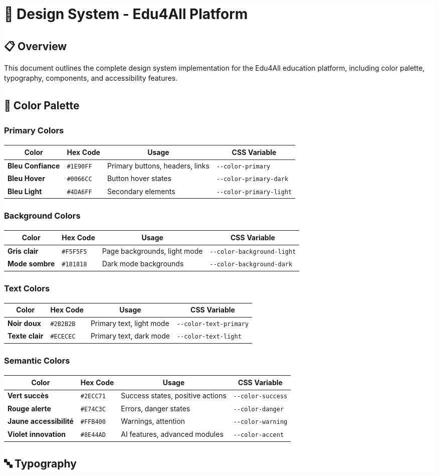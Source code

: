 # 🎨 Design System - Edu4All Platform

## 📋 Overview

This document outlines the complete design system implementation for the Edu4All education platform, including color palette, typography, components, and accessibility features.

## 🎨 Color Palette

### Primary Colors

| Color              | Hex Code  | Usage                           | CSS Variable            |
| ------------------ | --------- | ------------------------------- | ----------------------- |
| **Bleu Confiance** | `#1E90FF` | Primary buttons, headers, links | `--color-primary`       |
| **Bleu Hover**     | `#0066CC` | Button hover states             | `--color-primary-dark`  |
| **Bleu Light**     | `#4DA6FF` | Secondary elements              | `--color-primary-light` |

### Background Colors

| Color           | Hex Code  | Usage                        | CSS Variable               |
| --------------- | --------- | ---------------------------- | -------------------------- |
| **Gris clair**  | `#F5F5F5` | Page backgrounds, light mode | `--color-background-light` |
| **Mode sombre** | `#181818` | Dark mode backgrounds        | `--color-background-dark`  |

### Text Colors

| Color           | Hex Code  | Usage                    | CSS Variable           |
| --------------- | --------- | ------------------------ | ---------------------- |
| **Noir doux**   | `#2B2B2B` | Primary text, light mode | `--color-text-primary` |
| **Texte clair** | `#ECECEC` | Primary text, dark mode  | `--color-text-light`   |

### Semantic Colors

| Color                   | Hex Code  | Usage                            | CSS Variable      |
| ----------------------- | --------- | -------------------------------- | ----------------- |
| **Vert succès**         | `#2ECC71` | Success states, positive actions | `--color-success` |
| **Rouge alerte**        | `#E74C3C` | Errors, danger states            | `--color-danger`  |
| **Jaune accessibilité** | `#FFB400` | Warnings, attention              | `--color-warning` |
| **Violet innovation**   | `#8E44AD` | AI features, advanced modules    | `--color-accent`  |

## 🔤 Typography
